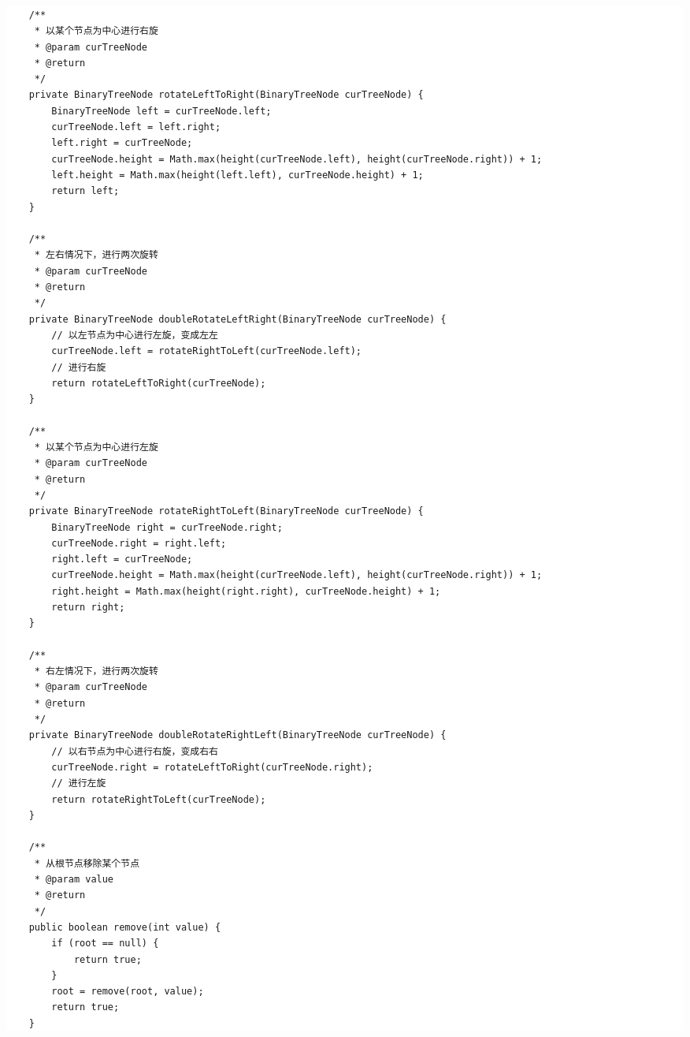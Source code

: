 	    /**
	     * 以某个节点为中心进行右旋
	     * @param curTreeNode
	     * @return
	     */
	    private BinaryTreeNode rotateLeftToRight(BinaryTreeNode curTreeNode) {
	        BinaryTreeNode left = curTreeNode.left;
	        curTreeNode.left = left.right;
	        left.right = curTreeNode;
	        curTreeNode.height = Math.max(height(curTreeNode.left), height(curTreeNode.right)) + 1;
	        left.height = Math.max(height(left.left), curTreeNode.height) + 1;
	        return left;
	    }
	
	    /**
	     * 左右情况下，进行两次旋转
	     * @param curTreeNode
	     * @return
	     */
	    private BinaryTreeNode doubleRotateLeftRight(BinaryTreeNode curTreeNode) {
	        // 以左节点为中心进行左旋，变成左左
	        curTreeNode.left = rotateRightToLeft(curTreeNode.left);
	        // 进行右旋
	        return rotateLeftToRight(curTreeNode);
	    }
	
	    /**
	     * 以某个节点为中心进行左旋
	     * @param curTreeNode
	     * @return
	     */
	    private BinaryTreeNode rotateRightToLeft(BinaryTreeNode curTreeNode) {
	        BinaryTreeNode right = curTreeNode.right;
	        curTreeNode.right = right.left;
	        right.left = curTreeNode;
	        curTreeNode.height = Math.max(height(curTreeNode.left), height(curTreeNode.right)) + 1;
	        right.height = Math.max(height(right.right), curTreeNode.height) + 1;
	        return right;
	    }
	
	    /**
	     * 右左情况下，进行两次旋转
	     * @param curTreeNode
	     * @return
	     */
	    private BinaryTreeNode doubleRotateRightLeft(BinaryTreeNode curTreeNode) {
	        // 以右节点为中心进行右旋，变成右右
	        curTreeNode.right = rotateLeftToRight(curTreeNode.right);
	        // 进行左旋
	        return rotateRightToLeft(curTreeNode);
	    }
	
	    /**
	     * 从根节点移除某个节点
	     * @param value
	     * @return
	     */
	    public boolean remove(int value) {
	        if (root == null) {
	            return true;
	        }
	        root = remove(root, value);
	        return true;
	    }
	